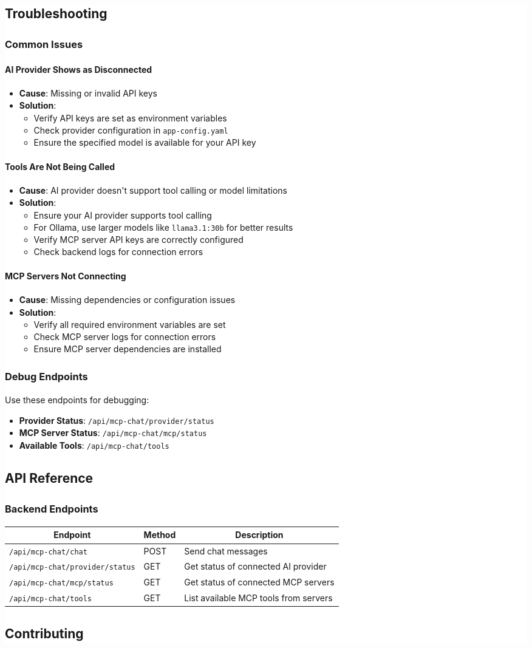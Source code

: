 ## Troubleshooting

### Common Issues

#### AI Provider Shows as Disconnected

- **Cause**: Missing or invalid API keys
- **Solution**:
  - Verify API keys are set as environment variables
  - Check provider configuration in `app-config.yaml`
  - Ensure the specified model is available for your API key

#### Tools Are Not Being Called

- **Cause**: AI provider doesn't support tool calling or model limitations
- **Solution**:
  - Ensure your AI provider supports tool calling
  - For Ollama, use larger models like `llama3.1:30b` for better results
  - Verify MCP server API keys are correctly configured
  - Check backend logs for connection errors

#### MCP Servers Not Connecting

- **Cause**: Missing dependencies or configuration issues
- **Solution**:
  - Verify all required environment variables are set
  - Check MCP server logs for connection errors
  - Ensure MCP server dependencies are installed

### Debug Endpoints

Use these endpoints for debugging:

- **Provider Status**: `/api/mcp-chat/provider/status`
- **MCP Server Status**: `/api/mcp-chat/mcp/status`
- **Available Tools**: `/api/mcp-chat/tools`

## API Reference

### Backend Endpoints

| Endpoint                        | Method | Description                           |
| ------------------------------- | ------ | ------------------------------------- |
| `/api/mcp-chat/chat`            | POST   | Send chat messages                    |
| `/api/mcp-chat/provider/status` | GET    | Get status of connected AI provider   |
| `/api/mcp-chat/mcp/status`      | GET    | Get status of connected MCP servers   |
| `/api/mcp-chat/tools`           | GET    | List available MCP tools from servers |

## Contributing
